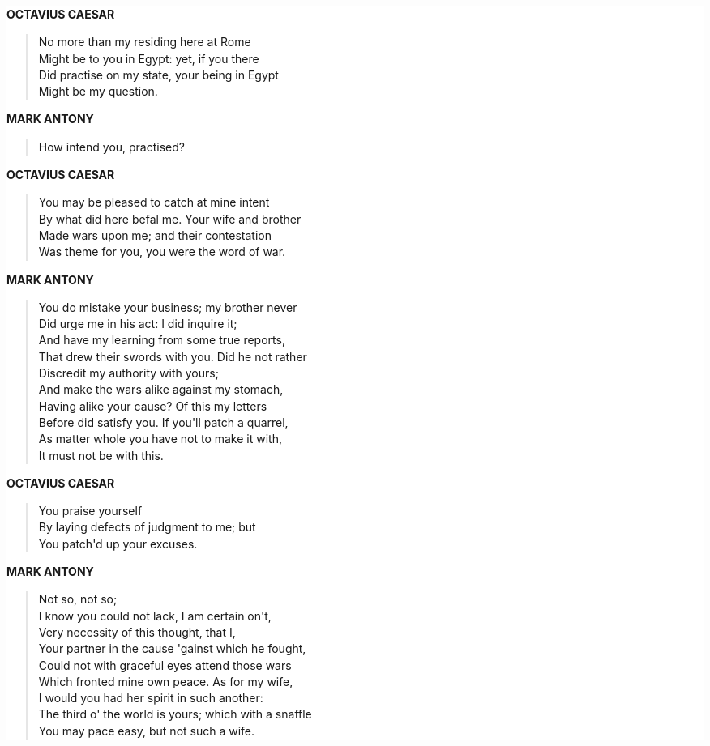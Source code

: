<a name="speech21"><b>OCTAVIUS CAESAR</b></a>
<blockquote>
<a name="2.2.51">No more than my residing here at Rome</a><br>
<a name="2.2.52">Might be to you in Egypt: yet, if you there</a><br>
<a name="2.2.53">Did practise on my state, your being in Egypt</a><br>
<a name="2.2.54">Might be my question.</a><br>
</blockquote>

<a name="speech22"><b>MARK ANTONY</b></a>
<blockquote>
<a name="2.2.55">How intend you, practised?</a><br>
</blockquote>

<a name="speech23"><b>OCTAVIUS CAESAR</b></a>
<blockquote>
<a name="2.2.56">You may be pleased to catch at mine intent</a><br>
<a name="2.2.57">By what did here befal me. Your wife and brother</a><br>
<a name="2.2.58">Made wars upon me; and their contestation</a><br>
<a name="2.2.59">Was theme for you, you were the word of war.</a><br>
</blockquote>

<a name="speech24"><b>MARK ANTONY</b></a>
<blockquote>
<a name="2.2.60">You do mistake your business; my brother never</a><br>
<a name="2.2.61">Did urge me in his act: I did inquire it;</a><br>
<a name="2.2.62">And have my learning from some true reports,</a><br>
<a name="2.2.63">That drew their swords with you. Did he not rather</a><br>
<a name="2.2.64">Discredit my authority with yours;</a><br>
<a name="2.2.65">And make the wars alike against my stomach,</a><br>
<a name="2.2.66">Having alike your cause? Of this my letters</a><br>
<a name="2.2.67">Before did satisfy you. If you'll patch a quarrel,</a><br>
<a name="2.2.68">As matter whole you have not to make it with,</a><br>
<a name="2.2.69">It must not be with this.</a><br>
</blockquote>

<a name="speech25"><b>OCTAVIUS CAESAR</b></a>
<blockquote>
<a name="2.2.70">You praise yourself</a><br>
<a name="2.2.71">By laying defects of judgment to me; but</a><br>
<a name="2.2.72">You patch'd up your excuses.</a><br>
</blockquote>

<a name="speech26"><b>MARK ANTONY</b></a>
<blockquote>
<a name="2.2.73">Not so, not so;</a><br>
<a name="2.2.74">I know you could not lack, I am certain on't,</a><br>
<a name="2.2.75">Very necessity of this thought, that I,</a><br>
<a name="2.2.76">Your partner in the cause 'gainst which he fought,</a><br>
<a name="2.2.77">Could not with graceful eyes attend those wars</a><br>
<a name="2.2.78">Which fronted mine own peace. As for my wife,</a><br>
<a name="2.2.79">I would you had her spirit in such another:</a><br>
<a name="2.2.80">The third o' the world is yours; which with a snaffle</a><br>
<a name="2.2.81">You may pace easy, but not such a wife.</a><br>
</blockquote>
